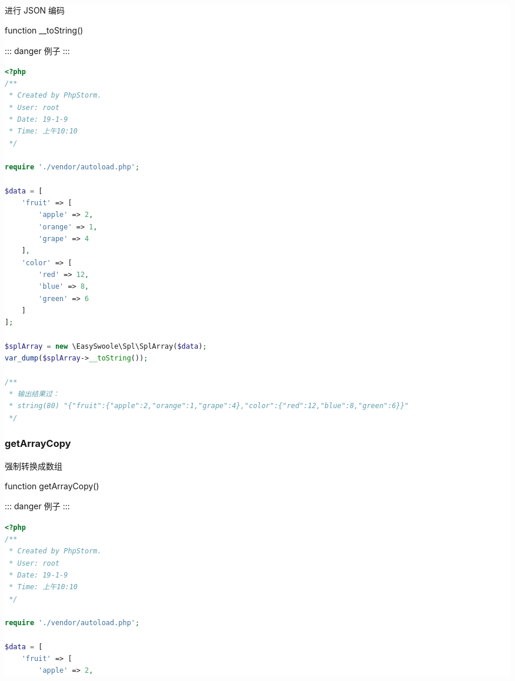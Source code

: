 进行 JSON 编码

function __toString()


::: danger 
例子
:::

```php
<?php
/**
 * Created by PhpStorm.
 * User: root
 * Date: 19-1-9
 * Time: 上午10:10
 */

require './vendor/autoload.php';

$data = [
    'fruit' => [
        'apple' => 2,
        'orange' => 1,
        'grape' => 4
    ],
    'color' => [
        'red' => 12,
        'blue' => 8,
        'green' => 6
    ]
];

$splArray = new \EasySwoole\Spl\SplArray($data);
var_dump($splArray->__toString());

/**
 * 输出结果过：
 * string(80) "{"fruit":{"apple":2,"orange":1,"grape":4},"color":{"red":12,"blue":8,"green":6}}"
 */

```

### getArrayCopy

强制转换成数组

function getArrayCopy()


::: danger 
例子
:::

```php
<?php
/**
 * Created by PhpStorm.
 * User: root
 * Date: 19-1-9
 * Time: 上午10:10
 */

require './vendor/autoload.php';

$data = [
    'fruit' => [
        'apple' => 2,
```